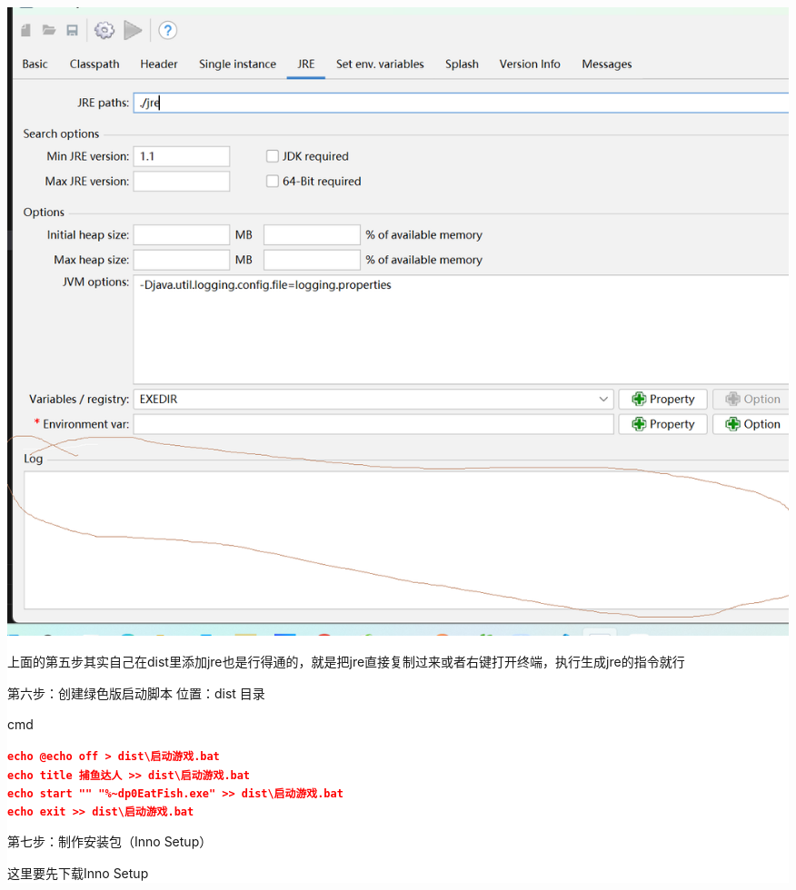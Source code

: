 ![alt text](picture/image10.png)


上面的第五步其实自己在dist里添加jre也是行得通的，就是把jre直接复制过来或者右键打开终端，执行生成jre的指令就行

第六步：创建绿色版启动脚本
位置：dist 目录

cmd

```json
echo @echo off > dist\启动游戏.bat
echo title 捕鱼达人 >> dist\启动游戏.bat
echo start "" "%~dp0EatFish.exe" >> dist\启动游戏.bat
echo exit >> dist\启动游戏.bat
```
第七步：制作安装包（Inno Setup）

这里要先下载Inno Setup
